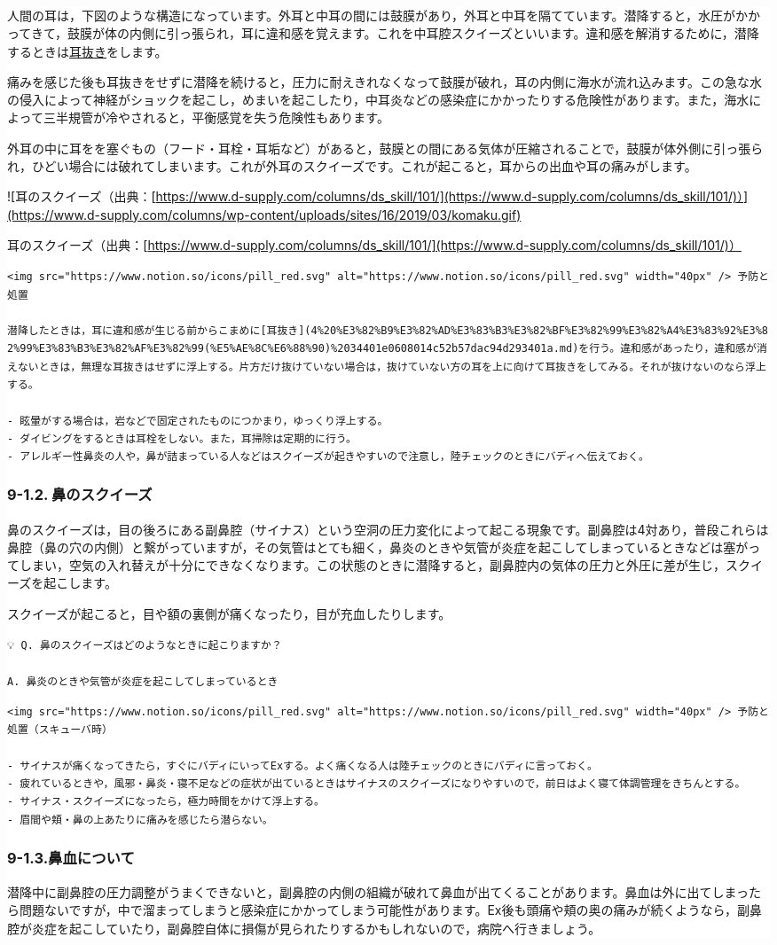 人間の耳は，下図のような構造になっています。外耳と中耳の間には鼓膜があり，外耳と中耳を隔てています。潜降すると，水圧がかかってきて，鼓膜が体の内側に引っ張られ，耳に違和感を覚えます。これを中耳腔スクイーズといいます。違和感を解消するために，潜降するときは[耳抜き](4%20%E3%82%B9%E3%82%AD%E3%83%B3%E3%82%BF%E3%82%99%E3%82%A4%E3%83%92%E3%82%99%E3%83%B3%E3%82%AF%E3%82%99(%E5%AE%8C%E6%88%90)%2034401e0608014c52b57dac94d293401a.md)をします。

痛みを感じた後も耳抜きをせずに潜降を続けると，圧力に耐えきれなくなって鼓膜が破れ，耳の内側に海水が流れ込みます。この急な水の侵入によって神経がショックを起こし，めまいを起こしたり，中耳炎などの感染症にかかったりする危険性があります。また，海水によって三半規管が冷やされると，平衡感覚を失う危険性もあります。

外耳の中に耳をを塞ぐもの（フード・耳栓・耳垢など）があると，鼓膜との間にある気体が圧縮されることで，鼓膜が体外側に引っ張られ，ひどい場合には破れてしまいます。これが外耳のスクイーズです。これが起こると，耳からの出血や耳の痛みがします。

![耳のスクイーズ（出典：[https://www.d-supply.com/columns/ds_skill/101/](https://www.d-supply.com/columns/ds_skill/101/)）](https://www.d-supply.com/columns/wp-content/uploads/sites/16/2019/03/komaku.gif)

耳のスクイーズ（出典：[https://www.d-supply.com/columns/ds_skill/101/](https://www.d-supply.com/columns/ds_skill/101/)）

```{note}
<img src="https://www.notion.so/icons/pill_red.svg" alt="https://www.notion.so/icons/pill_red.svg" width="40px" /> 予防と処置

潜降したときは，耳に違和感が生じる前からこまめに[耳抜き](4%20%E3%82%B9%E3%82%AD%E3%83%B3%E3%82%BF%E3%82%99%E3%82%A4%E3%83%92%E3%82%99%E3%83%B3%E3%82%AF%E3%82%99(%E5%AE%8C%E6%88%90)%2034401e0608014c52b57dac94d293401a.md)を行う。違和感があったり，違和感が消えないときは，無理な耳抜きはせずに浮上する。片方だけ抜けていない場合は，抜けていない方の耳を上に向けて耳抜きをしてみる。それが抜けないのなら浮上する。

- 眩暈がする場合は，岩などで固定されたものにつかまり，ゆっくり浮上する。
- ダイビングをするときは耳栓をしない。また，耳掃除は定期的に行う。
- アレルギー性鼻炎の人や，鼻が詰まっている人などはスクイーズが起きやすいので注意し，陸チェックのときにバディへ伝えておく。
```

### 9-1.2. 鼻のスクイーズ

鼻のスクイーズは，目の後ろにある副鼻腔（サイナス）という空洞の圧力変化によって起こる現象です。副鼻腔は4対あり，普段これらは鼻腔（鼻の穴の内側）と繋がっていますが，その気管はとても細く，鼻炎のときや気管が炎症を起こしてしまっているときなどは塞がってしまい，空気の入れ替えが十分にできなくなります。この状態のときに潜降すると，副鼻腔内の気体の圧力と外圧に差が生じ，スクイーズを起こします。

スクイーズが起こると，目や額の裏側が痛くなったり，目が充血したりします。

```{note}
💡 Q. 鼻のスクイーズはどのようなときに起こりますか？

A. 鼻炎のときや気管が炎症を起こしてしまっているとき

```

```{note}
<img src="https://www.notion.so/icons/pill_red.svg" alt="https://www.notion.so/icons/pill_red.svg" width="40px" /> 予防と処置（スキューバ時）

- サイナスが痛くなってきたら，すぐにバディにいってExする。よく痛くなる人は陸チェックのときにバディに言っておく。
- 疲れているときや，風邪・鼻炎・寝不足などの症状が出ているときはサイナスのスクイーズになりやすいので，前日はよく寝て体調管理をきちんとする。
- サイナス・スクイーズになったら，極力時間をかけて浮上する。
- 眉間や頬・鼻の上あたりに痛みを感じたら潜らない。
```

### 9-1.3.鼻血について

潜降中に副鼻腔の圧力調整がうまくできないと，副鼻腔の内側の組織が破れて鼻血が出てくることがあります。鼻血は外に出てしまったら問題ないですが，中で溜まってしまうと感染症にかかってしまう可能性があります。Ex後も頭痛や頬の奥の痛みが続くようなら，副鼻腔が炎症を起こしていたり，副鼻腔自体に損傷が見られたりするかもしれないので，病院へ行きましょう。
